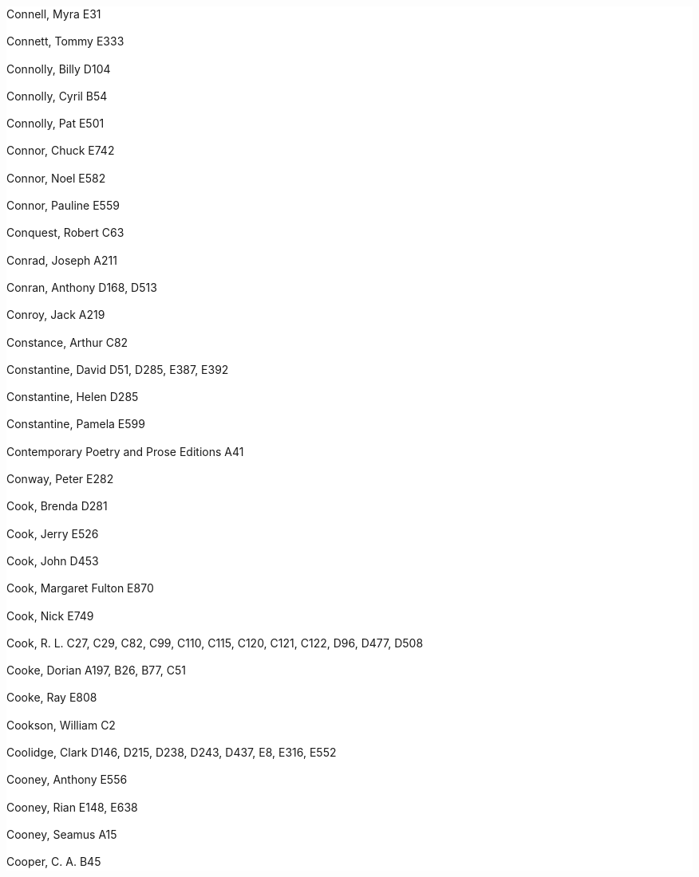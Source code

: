 Connell, Myra E31

Connett, Tommy E333

Connolly, Billy D104

Connolly, Cyril B54

Connolly, Pat E501

Connor, Chuck E742

Connor, Noel E582

Connor, Pauline E559

Conquest, Robert C63

Conrad, Joseph A211

Conran, Anthony D168, D513

Conroy, Jack A219

Constance, Arthur C82

Constantine, David D51, D285, E387, E392

Constantine, Helen D285

Constantine, Pamela E599

Contemporary Poetry and Prose Editions A41

Conway, Peter E282

Cook, Brenda D281

Cook, Jerry E526

Cook, John D453

Cook, Margaret Fulton E870

Cook, Nick E749

Cook, R. L. C27, C29, C82, C99, C110, C115, C120, C121, C122, D96, D477,
D508

Cooke, Dorian A197, B26, B77, C51

Cooke, Ray E808

Cookson, William C2

Coolidge, Clark D146, D215, D238, D243, D437, E8, E316, E552

Cooney, Anthony E556

Cooney, Rian E148, E638

Cooney, Seamus A15

Cooper, C. A. B45
